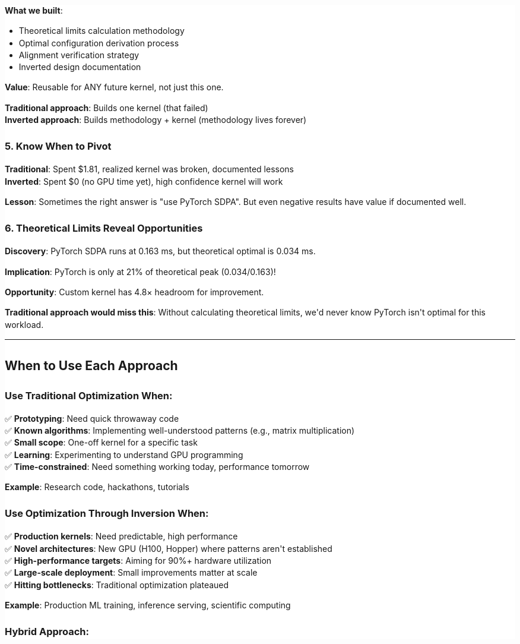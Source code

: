 **What we built**:
- Theoretical limits calculation methodology
- Optimal configuration derivation process
- Alignment verification strategy
- Inverted design documentation

**Value**: Reusable for ANY future kernel, not just this one.

**Traditional approach**: Builds one kernel (that failed)  
**Inverted approach**: Builds methodology + kernel (methodology lives forever)

### 5. **Know When to Pivot**

**Traditional**: Spent $1.81, realized kernel was broken, documented lessons  
**Inverted**: Spent $0 (no GPU time yet), high confidence kernel will work

**Lesson**: Sometimes the right answer is "use PyTorch SDPA". But even negative results have value if documented well.

### 6. **Theoretical Limits Reveal Opportunities**

**Discovery**: PyTorch SDPA runs at 0.163 ms, but theoretical optimal is 0.034 ms.

**Implication**: PyTorch is only at 21% of theoretical peak (0.034/0.163)!

**Opportunity**: Custom kernel has 4.8× headroom for improvement.

**Traditional approach would miss this**: Without calculating theoretical limits, we'd never know PyTorch isn't optimal for this workload.

---

## When to Use Each Approach

### Use Traditional Optimization When:

✅ **Prototyping**: Need quick throwaway code  
✅ **Known algorithms**: Implementing well-understood patterns (e.g., matrix multiplication)  
✅ **Small scope**: One-off kernel for a specific task  
✅ **Learning**: Experimenting to understand GPU programming  
✅ **Time-constrained**: Need something working today, performance tomorrow

**Example**: Research code, hackathons, tutorials

### Use Optimization Through Inversion When:

✅ **Production kernels**: Need predictable, high performance  
✅ **Novel architectures**: New GPU (H100, Hopper) where patterns aren't established  
✅ **High-performance targets**: Aiming for 90%+ hardware utilization  
✅ **Large-scale deployment**: Small improvements matter at scale  
✅ **Hitting bottlenecks**: Traditional optimization plateaued

**Example**: Production ML training, inference serving, scientific computing

### Hybrid Approach:
